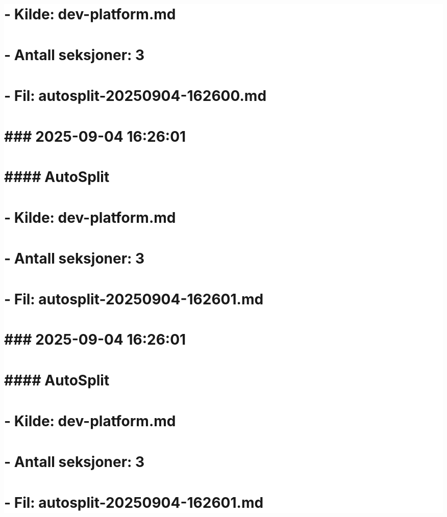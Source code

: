 # \- Kilde: dev-platform.md

# \- Antall seksjoner: 3

# \- Fil: autosplit-20250904-162600.md

#

#

#

#

# \### 2025-09-04 16:26:01

# \#### AutoSplit

# \- Kilde: dev-platform.md

# \- Antall seksjoner: 3

# \- Fil: autosplit-20250904-162601.md

#

#

#

#

# \### 2025-09-04 16:26:01

# \#### AutoSplit

# \- Kilde: dev-platform.md

# \- Antall seksjoner: 3

# \- Fil: autosplit-20250904-162601.md
